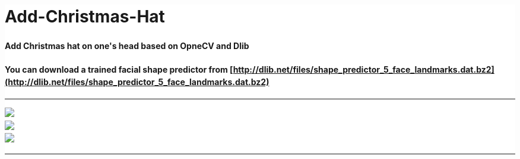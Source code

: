 # Add-Christmas-Hat

#### Add Christmas hat on one's head based on OpneCV and Dlib
#### You can download a trained facial shape predictor from [http://dlib.net/files/shape_predictor_5_face_landmarks.dat.bz2](http://dlib.net/files/shape_predictor_5_face_landmarks.dat.bz2)
---

<div>
<img src="https://github.com/tanzhenxin/Add-Christmas-Hat/blob/master/output1.jpg" width="70%">
</div>

<div>
<img src="https://github.com/tanzhenxin/Add-Christmas-Hat/blob/master/output2.jpg" width="70%">
</div>

<div>
<img src="https://github.com/tanzhenxin/Add-Christmas-Hat/blob/master/output3.jpg" width="70%">
</div>

---
